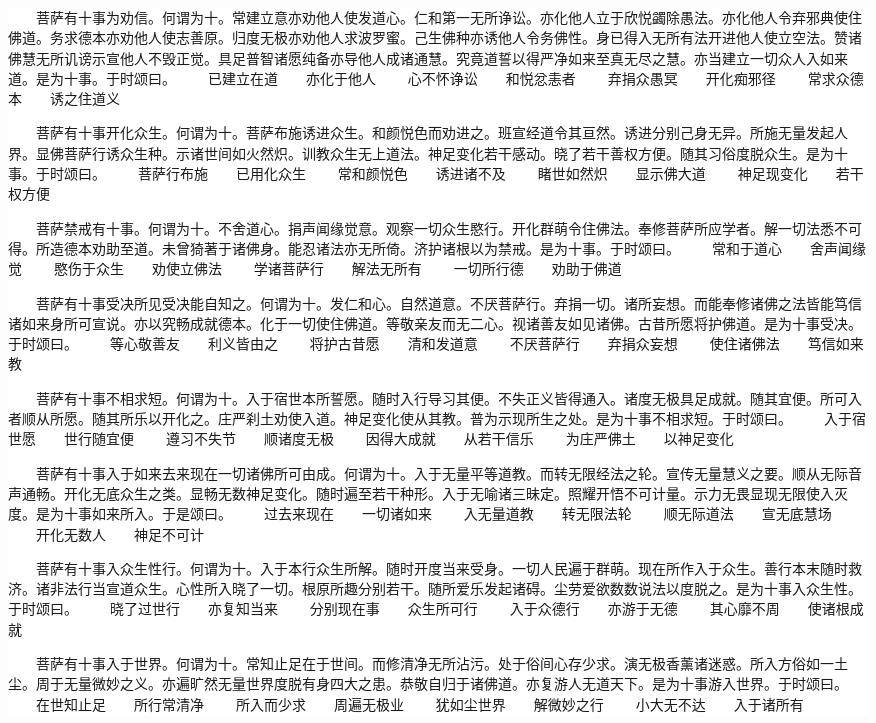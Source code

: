 　　菩萨有十事为劝信。何谓为十。常建立意亦劝他人使发道心。仁和第一无所诤讼。亦化他人立于欣悦蠲除愚法。亦化他人令弃邪典使住佛道。务求德本亦劝他人使志善原。归度无极亦劝他人求波罗蜜。己生佛种亦诱他人令务佛性。身已得入无所有法开进他人使立空法。赞诸佛慧无所讥谤示宣他人不毁正觉。具足普智诸愿纯备亦导他人成诸通慧。究竟道誓以得严净如来至真无尽之慧。亦当建立一切众人入如来道。是为十事。于时颂曰。
　　已建立在道　　亦化于他人
　　心不怀诤讼　　和悦忿恚者
　　弃捐众愚冥　　开化痴邪径
　　常求众德本　　诱之住道义

　　菩萨有十事开化众生。何谓为十。菩萨布施诱进众生。和颜悦色而劝进之。班宣经道令其亘然。诱进分别己身无异。所施无量发起人界。显佛菩萨行诱众生种。示诸世间如火然炽。训教众生无上道法。神足变化若干感动。晓了若干善权方便。随其习俗度脱众生。是为十事。于时颂曰。
　　菩萨行布施　　已用化众生
　　常和颜悦色　　诱进诸不及
　　睹世如然炽　　显示佛大道
　　神足现变化　　若干权方便

　　菩萨禁戒有十事。何谓为十。不舍道心。捐声闻缘觉意。观察一切众生愍行。开化群萌令住佛法。奉修菩萨所应学者。解一切法悉不可得。所造德本劝助至道。未曾猗著于诸佛身。能忍诸法亦无所倚。济护诸根以为禁戒。是为十事。于时颂曰。
　　常和于道心　　舍声闻缘觉
　　愍伤于众生　　劝使立佛法
　　学诸菩萨行　　解法无所有
　　一切所行德　　劝助于佛道

　　菩萨有十事受决所见受决能自知之。何谓为十。发仁和心。自然道意。不厌菩萨行。弃捐一切。诸所妄想。而能奉修诸佛之法皆能笃信诸如来身所可宣说。亦以究畅成就德本。化于一切使住佛道。等敬亲友而无二心。视诸善友如见诸佛。古昔所愿将护佛道。是为十事受决。于时颂曰。
　　等心敬善友　　利义皆由之
　　将护古昔愿　　清和发道意
　　不厌菩萨行　　弃捐众妄想
　　使住诸佛法　　笃信如来教

　　菩萨有十事不相求短。何谓为十。入于宿世本所誓愿。随时入行导习其便。不失正义皆得通入。诸度无极具足成就。随其宜便。所可入者顺从所愿。随其所乐以开化之。庄严刹土劝使入道。神足变化使从其教。普为示现所生之处。是为十事不相求短。于时颂曰。
　　入于宿世愿　　世行随宜便
　　遵习不失节　　顺诸度无极
　　因得大成就　　从若干信乐
　　为庄严佛土　　以神足变化

　　菩萨有十事入于如来去来现在一切诸佛所可由成。何谓为十。入于无量平等道教。而转无限经法之轮。宣传无量慧义之要。顺从无际音声通畅。开化无底众生之类。显畅无数神足变化。随时遍至若干种形。入于无喻诸三昧定。照耀开悟不可计量。示力无畏显现无限使入灭度。是为十事如来所入。于是颂曰。
　　过去来现在　　一切诸如来
　　入无量道教　　转无限法轮
　　顺无际道法　　宣无底慧场
　　开化无数人　　神足不可计

　　菩萨有十事入众生性行。何谓为十。入于本行众生所解。随时开度当来受身。一切人民遍于群萌。现在所作入于众生。善行本末随时救济。诸非法行当宣道众生。心性所入晓了一切。根原所趣分别若干。随所爱乐发起诸碍。尘劳爱欲数数说法以度脱之。是为十事入众生性。于时颂曰。
　　晓了过世行　　亦复知当来
　　分别现在事　　众生所可行
　　入于众德行　　亦游于无德
　　其心靡不周　　使诸根成就

　　菩萨有十事入于世界。何谓为十。常知止足在于世间。而修清净无所沾污。处于俗间心存少求。演无极香薰诸迷惑。所入方俗如一土尘。周于无量微妙之义。亦遍旷然无量世界度脱有身四大之患。恭敬自归于诸佛道。亦复游人无道天下。是为十事游入世界。于时颂曰。
　　在世知止足　　所行常清净
　　所入而少求　　周遍无极业
　　犹如尘世界　　解微妙之行
　　小大无不达　　入于诸所有
